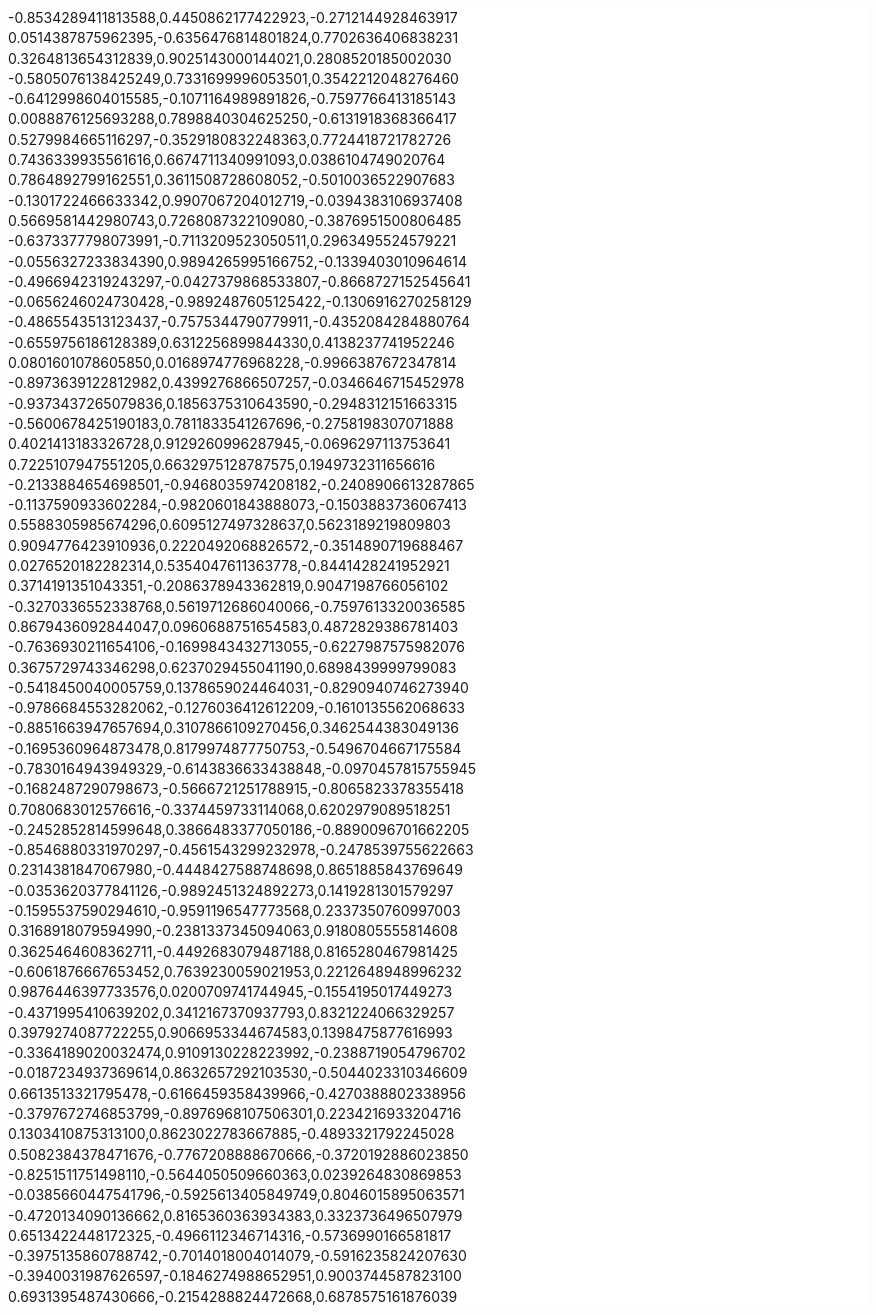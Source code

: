 -0.8534289411813588,0.4450862177422923,-0.2712144928463917
0.0514387875962395,-0.6356476814801824,0.7702636406838231
0.3264813654312839,0.9025143000144021,0.2808520185002030
-0.5805076138425249,0.7331699996053501,0.3542212048276460
-0.6412998604015585,-0.1071164989891826,-0.7597766413185143
0.0088876125693288,0.7898840304625250,-0.6131918368366417
0.5279984665116297,-0.3529180832248363,0.7724418721782726
0.7436339935561616,0.6674711340991093,0.0386104749020764
0.7864892799162551,0.3611508728608052,-0.5010036522907683
-0.1301722466633342,0.9907067204012719,-0.0394383106937408
0.5669581442980743,0.7268087322109080,-0.3876951500806485
-0.6373377798073991,-0.7113209523050511,0.2963495524579221
-0.0556327233834390,0.9894265995166752,-0.1339403010964614
-0.4966942319243297,-0.0427379868533807,-0.8668727152545641
-0.0656246024730428,-0.9892487605125422,-0.1306916270258129
-0.4865543513123437,-0.7575344790779911,-0.4352084284880764
-0.6559756186128389,0.6312256899844330,0.4138237741952246
0.0801601078605850,0.0168974776968228,-0.9966387672347814
-0.8973639122812982,0.4399276866507257,-0.0346646715452978
-0.9373437265079836,0.1856375310643590,-0.2948312151663315
-0.5600678425190183,0.7811833541267696,-0.2758198307071888
0.4021413183326728,0.9129260996287945,-0.0696297113753641
0.7225107947551205,0.6632975128787575,0.1949732311656616
-0.2133884654698501,-0.9468035974208182,-0.2408906613287865
-0.1137590933602284,-0.9820601843888073,-0.1503883736067413
0.5588305985674296,0.6095127497328637,0.5623189219809803
0.9094776423910936,0.2220492068826572,-0.3514890719688467
0.0276520182282314,0.5354047611363778,-0.8441428241952921
0.3714191351043351,-0.2086378943362819,0.9047198766056102
-0.3270336552338768,0.5619712686040066,-0.7597613320036585
0.8679436092844047,0.0960688751654583,0.4872829386781403
-0.7636930211654106,-0.1699843432713055,-0.6227987575982076
0.3675729743346298,0.6237029455041190,0.6898439999799083
-0.5418450040005759,0.1378659024464031,-0.8290940746273940
-0.9786684553282062,-0.1276036412612209,-0.1610135562068633
-0.8851663947657694,0.3107866109270456,0.3462544383049136
-0.1695360964873478,0.8179974877750753,-0.5496704667175584
-0.7830164943949329,-0.6143836633438848,-0.0970457815755945
-0.1682487290798673,-0.5666721251788915,-0.8065823378355418
0.7080683012576616,-0.3374459733114068,0.6202979089518251
-0.2452852814599648,0.3866483377050186,-0.8890096701662205
-0.8546880331970297,-0.4561543299232978,-0.2478539755622663
0.2314381847067980,-0.4448427588748698,0.8651885843769649
-0.0353620377841126,-0.9892451324892273,0.1419281301579297
-0.1595537590294610,-0.9591196547773568,0.2337350760997003
0.3168918079594990,-0.2381337345094063,0.9180805555814608
0.3625464608362711,-0.4492683079487188,0.8165280467981425
-0.6061876667653452,0.7639230059021953,0.2212648948996232
0.9876446397733576,0.0200709741744945,-0.1554195017449273
-0.4371995410639202,0.3412167370937793,0.8321224066329257
0.3979274087722255,0.9066953344674583,0.1398475877616993
-0.3364189020032474,0.9109130228223992,-0.2388719054796702
-0.0187234937369614,0.8632657292103530,-0.5044023310346609
0.6613513321795478,-0.6166459358439966,-0.4270388802338956
-0.3797672746853799,-0.8976968107506301,0.2234216933204716
0.1303410875313100,0.8623022783667885,-0.4893321792245028
0.5082384378471676,-0.7767208888670666,-0.3720192886023850
-0.8251511751498110,-0.5644050509660363,0.0239264830869853
-0.0385660447541796,-0.5925613405849749,0.8046015895063571
-0.4720134090136662,0.8165360363934383,0.3323736496507979
0.6513422448172325,-0.4966112346714316,-0.5736990166581817
-0.3975135860788742,-0.7014018004014079,-0.5916235824207630
-0.3940031987626597,-0.1846274988652951,0.9003744587823100
0.6931395487430666,-0.2154288824472668,0.6878575161876039
